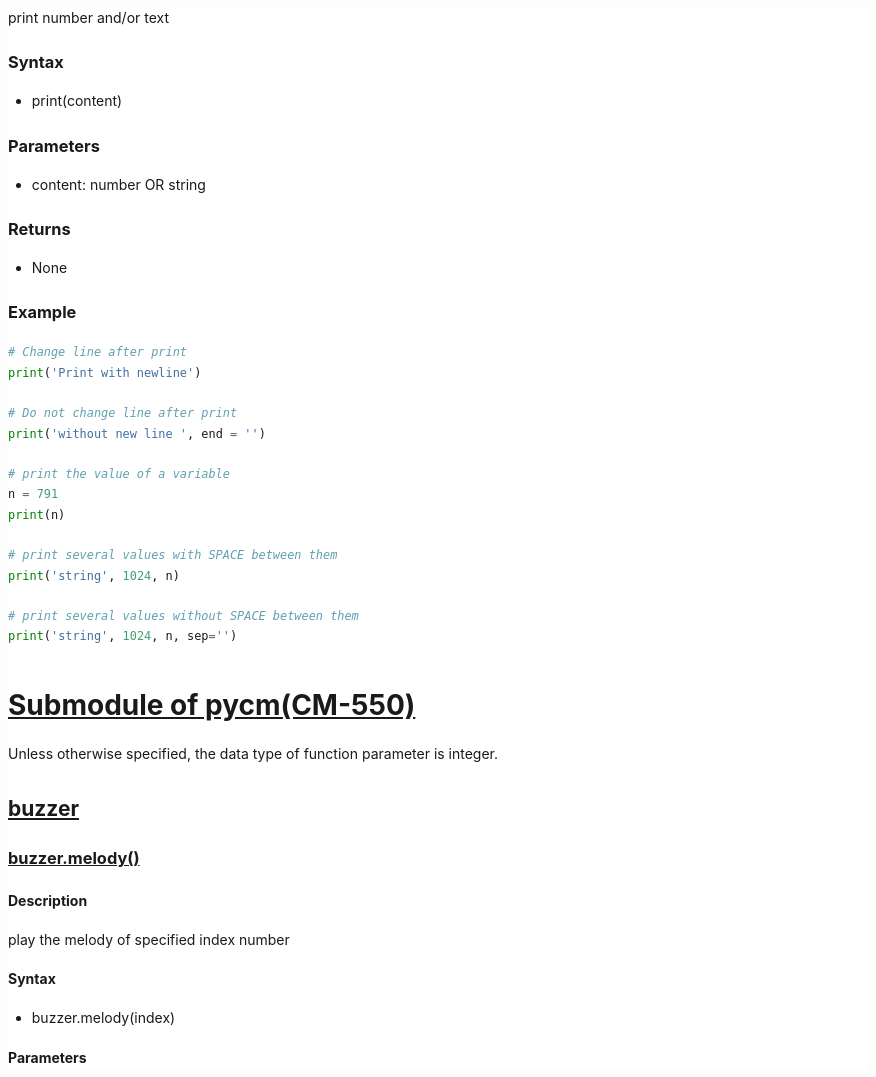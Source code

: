 print number and/or text

### Syntax

- print(content)

### Parameters

- content: number OR string

### Returns

- None

### Example

```py
# Change line after print
print('Print with newline')

# Do not change line after print
print('without new line ', end = '')

# print the value of a variable
n = 791
print(n)

# print several values with SPACE between them
print('string', 1024, n)

# print several values without SPACE between them
print('string', 1024, n, sep='')
```

# [Submodule of pycm(CM-550)](#submodule-of-pycmcm-550)

Unless otherwise specified, the data type of function parameter is integer.

## [buzzer](#buzzer)

### [buzzer.melody()](#buzzermelody)

#### Description

play the melody of specified index number

#### Syntax

- buzzer.melody(index)

#### Parameters
